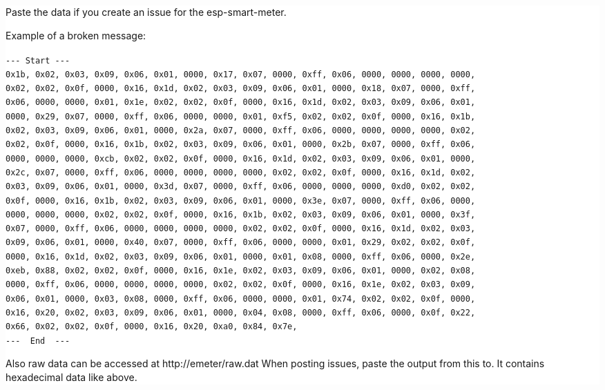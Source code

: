 Paste the data if you create an issue for the esp-smart-meter.


Example of a broken message:
```
--- Start ---
0x1b, 0x02, 0x03, 0x09, 0x06, 0x01, 0000, 0x17, 0x07, 0000, 0xff, 0x06, 0000, 0000, 0000, 0000, 
0x02, 0x02, 0x0f, 0000, 0x16, 0x1d, 0x02, 0x03, 0x09, 0x06, 0x01, 0000, 0x18, 0x07, 0000, 0xff, 
0x06, 0000, 0000, 0x01, 0x1e, 0x02, 0x02, 0x0f, 0000, 0x16, 0x1d, 0x02, 0x03, 0x09, 0x06, 0x01, 
0000, 0x29, 0x07, 0000, 0xff, 0x06, 0000, 0000, 0x01, 0xf5, 0x02, 0x02, 0x0f, 0000, 0x16, 0x1b, 
0x02, 0x03, 0x09, 0x06, 0x01, 0000, 0x2a, 0x07, 0000, 0xff, 0x06, 0000, 0000, 0000, 0000, 0x02, 
0x02, 0x0f, 0000, 0x16, 0x1b, 0x02, 0x03, 0x09, 0x06, 0x01, 0000, 0x2b, 0x07, 0000, 0xff, 0x06, 
0000, 0000, 0000, 0xcb, 0x02, 0x02, 0x0f, 0000, 0x16, 0x1d, 0x02, 0x03, 0x09, 0x06, 0x01, 0000, 
0x2c, 0x07, 0000, 0xff, 0x06, 0000, 0000, 0000, 0000, 0x02, 0x02, 0x0f, 0000, 0x16, 0x1d, 0x02, 
0x03, 0x09, 0x06, 0x01, 0000, 0x3d, 0x07, 0000, 0xff, 0x06, 0000, 0000, 0000, 0xd0, 0x02, 0x02, 
0x0f, 0000, 0x16, 0x1b, 0x02, 0x03, 0x09, 0x06, 0x01, 0000, 0x3e, 0x07, 0000, 0xff, 0x06, 0000, 
0000, 0000, 0000, 0x02, 0x02, 0x0f, 0000, 0x16, 0x1b, 0x02, 0x03, 0x09, 0x06, 0x01, 0000, 0x3f, 
0x07, 0000, 0xff, 0x06, 0000, 0000, 0000, 0000, 0x02, 0x02, 0x0f, 0000, 0x16, 0x1d, 0x02, 0x03, 
0x09, 0x06, 0x01, 0000, 0x40, 0x07, 0000, 0xff, 0x06, 0000, 0000, 0x01, 0x29, 0x02, 0x02, 0x0f, 
0000, 0x16, 0x1d, 0x02, 0x03, 0x09, 0x06, 0x01, 0000, 0x01, 0x08, 0000, 0xff, 0x06, 0000, 0x2e, 
0xeb, 0x88, 0x02, 0x02, 0x0f, 0000, 0x16, 0x1e, 0x02, 0x03, 0x09, 0x06, 0x01, 0000, 0x02, 0x08, 
0000, 0xff, 0x06, 0000, 0000, 0000, 0000, 0x02, 0x02, 0x0f, 0000, 0x16, 0x1e, 0x02, 0x03, 0x09, 
0x06, 0x01, 0000, 0x03, 0x08, 0000, 0xff, 0x06, 0000, 0000, 0x01, 0x74, 0x02, 0x02, 0x0f, 0000, 
0x16, 0x20, 0x02, 0x03, 0x09, 0x06, 0x01, 0000, 0x04, 0x08, 0000, 0xff, 0x06, 0000, 0x0f, 0x22, 
0x66, 0x02, 0x02, 0x0f, 0000, 0x16, 0x20, 0xa0, 0x84, 0x7e, 
---  End  ---
```

Also raw data can be accessed at http://emeter/raw.dat
When posting issues, paste the output from this to. It contains hexadecimal data like above.











